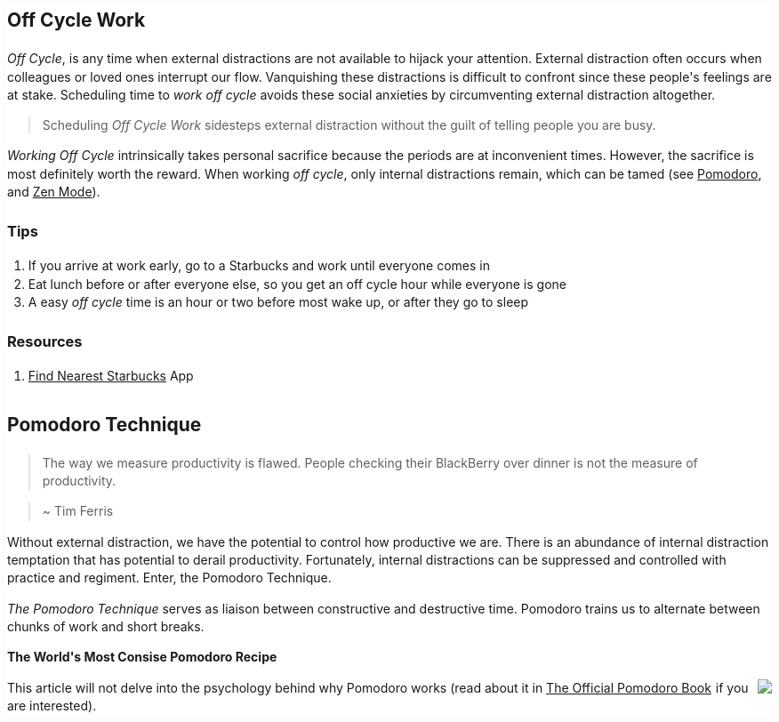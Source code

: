 ## Off Cycle Work

*Off Cycle*, is any time when external distractions are not available to hijack your attention.
External distraction often occurs when colleagues or loved ones interrupt our flow.
Vanquishing these distractions is difficult to confront since these people's feelings are at stake.
Scheduling time to *work off cycle* avoids these social anxieties by circumventing external distraction altogether.

> Scheduling *Off Cycle Work* sidesteps external distraction without the guilt of telling people you are busy.

*Working Off Cycle* intrinsically takes personal sacrifice because the periods are at inconvenient times.
However, the sacrifice is most definitely worth the reward.
When working *off cycle*, only internal distractions remain, which can be tamed (see [Pomodoro](#PomodoroTechnique), and [Zen Mode](#ZenMode)).

### Tips

1.  If you arrive at work early, go to a Starbucks and work until everyone comes in
1.  Eat lunch before or after everyone else, so you get an off cycle hour while everyone is gone
1.  A easy *off cycle* time is an hour or two before most wake up, or after they go to sleep

### Resources

1.  <a href="https://itunes.apple.com/us/app/find-nearest-starbucks/id446983581?mt=8&uo=4" target="itunes_store">Find Nearest Starbucks</a> App

## Pomodoro Technique

> The way we measure productivity is flawed. People checking their BlackBerry over dinner is not the measure of productivity.

> ~ Tim Ferris

Without external distraction, we have the potential to control how productive we are.
There is an abundance of internal distraction temptation that has potential to derail productivity.
Fortunately, internal distractions can be suppressed and controlled with practice and regiment.
Enter, the Pomodoro Technique.

*The Pomodoro Technique* serves as liaison between constructive and destructive time.
Pomodoro trains us to alternate between chunks of work and short breaks.


**The World's Most Consise Pomodoro Recipe**

<div class='col-md-5 image inline' style='float:right; margin:auto auto'>
  <img class='img-responsive'  src='/blog/posts/images/pomodoro.jpg' />
  <span class='caption' href=''></span>
</div>


This article will not delve into the psychology behind why Pomodoro works (read about it in
<a href="http://www.amazon.com/gp/product/3981567900/ref=as_li_tl?ie=UTF8&camp=1789&creative=390957&creativeASIN=3981567900&linkCode=as2&tag=richsonicom-20&linkId=JDSVLCXRUREJC6GR">The Official Pomodoro Book</a><img src="http://ir-na.amazon-adsystem.com/e/ir?t=richsonicom-20&l=as2&o=1&a=3981567900" width="1" height="1" border="0" alt="" style="border:none !important; margin:0px !important;" />
 if you are interested).
